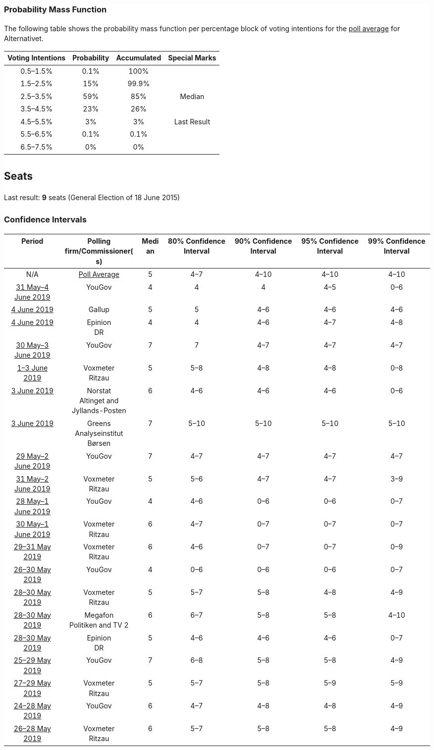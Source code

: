 ### Probability Mass Function

The following table shows the probability mass function per percentage block of voting intentions for the [poll average](average.html) for Alternativet.

| Voting Intentions | Probability | Accumulated | Special Marks |
|:-----------------:|:-----------:|:-----------:|:-------------:|
| 0.5–1.5% | 0.1% | 100% |  |
| 1.5–2.5% | 15% | 99.9% |  |
| 2.5–3.5% | 59% | 85% | Median |
| 3.5–4.5% | 23% | 26% |  |
| 4.5–5.5% | 3% | 3% | Last Result |
| 5.5–6.5% | 0.1% | 0.1% |  |
| 6.5–7.5% | 0% | 0% |  |


## Seats

Last result: **9** seats (General Election of 18 June 2015)

### Confidence Intervals

| Period     | Polling firm/Commissioner(s) | Median | 80% Confidence Interval | 90% Confidence Interval | 95% Confidence Interval | 99% Confidence Interval |
|:----------:|:----------------:|:------:|:-----------------------:|:-----------------------:|:-----------------------:|:-----------------------:|
| N/A | [Poll Average](average.html) | 5 | 4–7 | 4–10 | 4–10 | 4–10 |
| [31 May–4 June 2019](2019-06-04-YouGov.html) | YouGov | 4 | 4 | 4 | 4–5 | 0–6 |
| [4 June 2019](2019-06-04-Gallup.html) | Gallup | 5 | 5 | 4–6 | 4–6 | 4–6 |
| [4 June 2019](2019-06-04-Epinion.html) | Epinion <br> DR | 4 | 4 | 4–6 | 4–7 | 4–8 |
| [30 May–3 June 2019](2019-06-03-YouGov.html) | YouGov | 7 | 7 | 4–7 | 4–7 | 4–7 |
| [1–3 June 2019](2019-06-03-Voxmeter.html) | Voxmeter <br> Ritzau | 5 | 5–8 | 4–8 | 4–8 | 0–8 |
| [3 June 2019](2019-06-03-Norstat.html) | Norstat <br> Altinget and Jyllands-Posten | 6 | 4–6 | 4–6 | 4–6 | 0–6 |
| [3 June 2019](2019-06-03-GreensAnalyseinstitut.html) | Greens Analyseinstitut <br> Børsen | 7 | 5–10 | 5–10 | 5–10 | 5–10 |
| [29 May–2 June 2019](2019-06-02-YouGov.html) | YouGov | 7 | 4–7 | 4–7 | 4–7 | 4–7 |
| [31 May–2 June 2019](2019-06-02-Voxmeter.html) | Voxmeter <br> Ritzau | 5 | 5–6 | 4–7 | 4–7 | 3–9 |
| [28 May–1 June 2019](2019-06-01-YouGov.html) | YouGov | 4 | 4–6 | 0–6 | 0–6 | 0–7 |
| [30 May–1 June 2019](2019-06-01-Voxmeter.html) | Voxmeter <br> Ritzau | 6 | 4–7 | 0–7 | 0–7 | 0–7 |
| [29–31 May 2019](2019-05-31-Voxmeter.html) | Voxmeter <br> Ritzau | 6 | 4–6 | 0–7 | 0–7 | 0–9 |
| [26–30 May 2019](2019-05-30-YouGov.html) | YouGov | 4 | 0–6 | 0–6 | 0–6 | 0–7 |
| [28–30 May 2019](2019-05-30-Voxmeter.html) | Voxmeter <br> Ritzau | 5 | 5–7 | 5–8 | 4–8 | 4–9 |
| [28–30 May 2019](2019-05-30-Megafon.html) | Megafon <br> Politiken and TV 2 | 6 | 6–7 | 5–8 | 5–8 | 4–10 |
| [28–30 May 2019](2019-05-30-Epinion.html) | Epinion <br> DR | 5 | 4–6 | 4–6 | 4–6 | 0–7 |
| [25–29 May 2019](2019-05-29-YouGov.html) | YouGov | 7 | 6–8 | 5–8 | 5–8 | 4–9 |
| [27–29 May 2019](2019-05-29-Voxmeter.html) | Voxmeter <br> Ritzau | 5 | 5–7 | 5–8 | 5–9 | 5–9 |
| [24–28 May 2019](2019-05-28-YouGov.html) | YouGov | 6 | 4–7 | 4–8 | 4–8 | 4–9 |
| [26–28 May 2019](2019-05-28-Voxmeter.html) | Voxmeter <br> Ritzau | 6 | 5–7 | 5–8 | 5–8 | 4–9 |